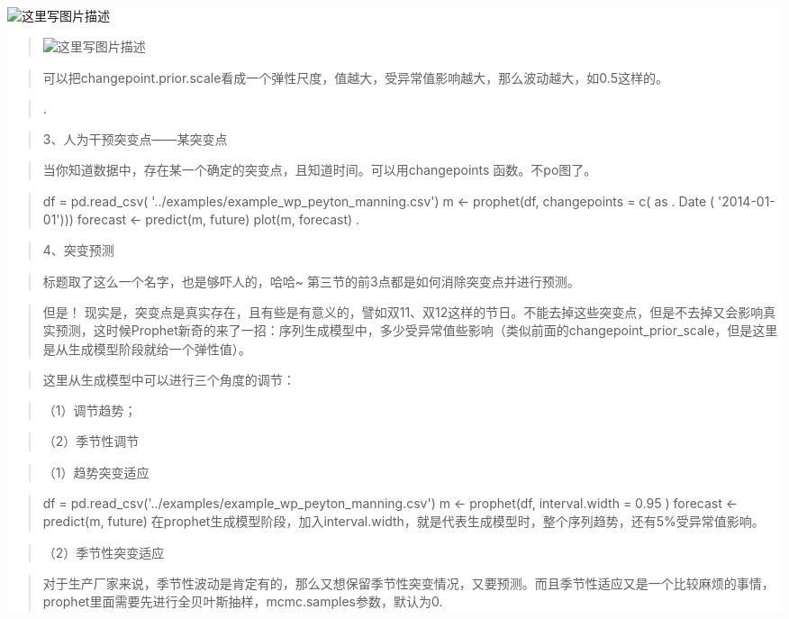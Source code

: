 ![这里写图片描述](https://img-blog.csdn.net/20170226183055017?watermark/2/text/aHR0cDovL2Jsb2cuY3Nkbi5uZXQvc2luYXRfMjY5MTczODM=/font/5a6L5L2T/fontsize/400/fill/I0JBQkFCMA==/dissolve/70/gravity/SouthEast)
> [ ](https://img-blog.csdn.net/20170226183055017?watermark/2/text/aHR0cDovL2Jsb2cuY3Nkbi5uZXQvc2luYXRfMjY5MTczODM=/font/5a6L5L2T/fontsize/400/fill/I0JBQkFCMA==/dissolve/70/gravity/SouthEast)
![这里写图片描述](https://img-blog.csdn.net/20170226183102090?watermark/2/text/aHR0cDovL2Jsb2cuY3Nkbi5uZXQvc2luYXRfMjY5MTczODM=/font/5a6L5L2T/fontsize/400/fill/I0JBQkFCMA==/dissolve/70/gravity/SouthEast)
> [ ](https://img-blog.csdn.net/20170226183102090?watermark/2/text/aHR0cDovL2Jsb2cuY3Nkbi5uZXQvc2luYXRfMjY5MTczODM=/font/5a6L5L2T/fontsize/400/fill/I0JBQkFCMA==/dissolve/70/gravity/SouthEast)

> 可以把changepoint.prior.scale看成一个弹性尺度，值越大，受异常值影响越大，那么波动越大，如0.5这样的。

> .

> 3、人为干预突变点——某突变点

> 当你知道数据中，存在某一个确定的突变点，且知道时间。可以用changepoints 函数。不po图了。

> df = pd.read_csv(
> '../examples/example_wp_peyton_manning.csv')
> m <- prophet(df, changepoints = c(
> as
> .
> Date
> (
> '2014-01-01')))
> forecast <- predict(m, future)
plot(m, forecast)
> .

> 4、突变预测

> 标题取了这么一个名字，也是够吓人的，哈哈~   第三节的前3点都是如何消除突变点并进行预测。

> 但是！ 现实是，突变点是真实存在，且有些是有意义的，譬如双11、双12这样的节日。不能去掉这些突变点，但是不去掉又会影响真实预测，这时候Prophet新奇的来了一招：序列生成模型中，多少受异常值些影响（类似前面的changepoint_prior_scale，但是这里是从生成模型阶段就给一个弹性值）。

> 这里从生成模型中可以进行三个角度的调节：

> （1）调节趋势；

> （2）季节性调节

> （1）趋势突变适应

> df
> = pd.read_csv('../examples/example_wp_peyton_manning.csv')
> m
> <- prophet(df, interval.width =
> 0.95
> )
> forecast
> <- predict(m, future)
> 在prophet生成模型阶段，加入interval.width，就是代表生成模型时，整个序列趋势，还有5%受异常值影响。

> （2）季节性突变适应

> 对于生产厂家来说，季节性波动是肯定有的，那么又想保留季节性突变情况，又要预测。而且季节性适应又是一个比较麻烦的事情，prophet里面需要先进行全贝叶斯抽样，mcmc.samples参数，默认为0.
